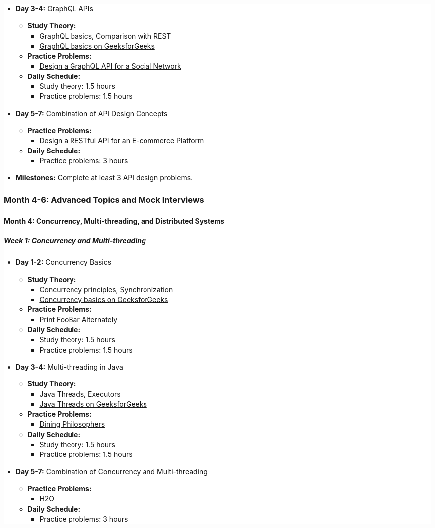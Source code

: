 - **Day 3-4:** GraphQL APIs
    - **Study Theory:**
        - GraphQL basics, Comparison with REST
        - [GraphQL basics on GeeksforGeeks](https://www.geeksforgeeks.org/graphql-an-introduction/)
    - **Practice Problems:**
        - [Design a GraphQL API for a Social Network](https://www.geeksforgeeks.org/building-a-simple-graphql-api-in-node-js/)
    - **Daily Schedule:**
        - Study theory: 1.5 hours
        - Practice problems: 1.5 hours

- **Day 5-7:** Combination of API Design Concepts
    - **Practice Problems:**
        - [Design a RESTful API for an E-commerce Platform](https://www.geeksforgeeks.org/rest-api-for-online-store/)
    - **Daily Schedule:**
        - Practice problems: 3 hours

- **Milestones:** Complete at least 3 API design problems.

### Month 4-6: Advanced Topics and Mock Interviews

#### Month 4: Concurrency, Multi-threading, and Distributed Systems

##### Week 1: Concurrency and Multi-threading
- **Day 1-2:** Concurrency Basics
    - **Study Theory:**
        - Concurrency principles, Synchronization
        - [Concurrency basics on GeeksforGeeks](https://www.geeksforgeeks.org/concurrency-in-operating-system/)
    - **Practice Problems:**
        - [Print FooBar Alternately](https://leetcode.com/problems/print-foobar-alternately/)
    - **Daily Schedule:**
        - Study theory: 1.5 hours
        - Practice problems: 1.5 hours

- **Day 3-4:** Multi-threading in Java
    - **Study Theory:**
        - Java Threads, Executors
        - [Java Threads on GeeksforGeeks](https://www.geeksforgeeks.org/multithreading-in-java/)
    - **Practice Problems:**
        - [Dining Philosophers](https://leetcode.com/problems/the-dining-philosophers/)
    - **Daily Schedule:**
        - Study theory: 1.5 hours
        - Practice problems: 1.5 hours

- **Day 5-7:** Combination of Concurrency and Multi-threading
    - **Practice Problems:**
        - [H2O](https://leetcode.com/problems/building-h2o/)
    - **Daily Schedule:**
        - Practice problems: 3 hours
